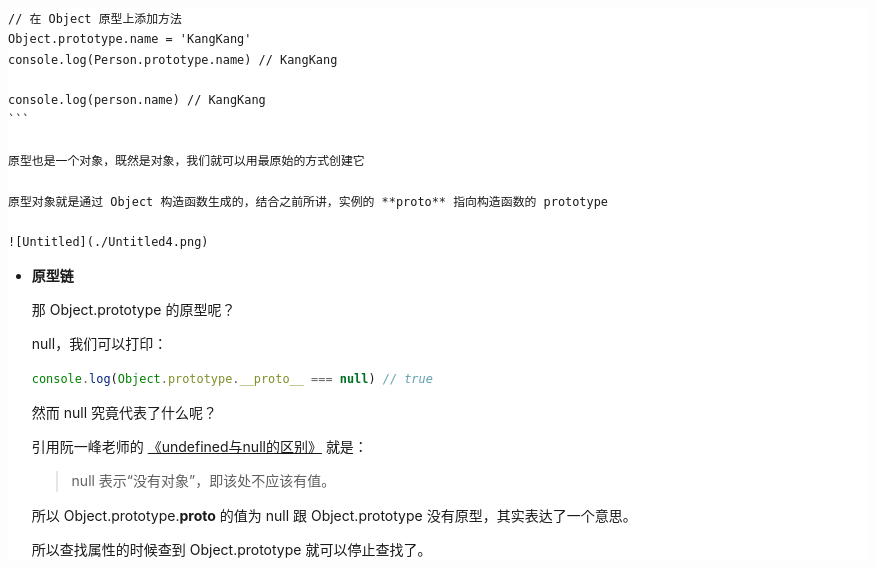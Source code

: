     // 在 Object 原型上添加方法
    Object.prototype.name = 'KangKang'
    console.log(Person.prototype.name) // KangKang
    
    console.log(person.name) // KangKang
    ```
    
    原型也是一个对象，既然是对象，我们就可以用最原始的方式创建它
    
    原型对象就是通过 Object 构造函数生成的，结合之前所讲，实例的 **proto** 指向构造函数的 prototype
    
    ![Untitled](./Untitled4.png)
    
- ****原型链****
    
    那 Object.prototype 的原型呢？
    
    null，我们可以打印：
    
    ```jsx
    console.log(Object.prototype.__proto__ === null) // true
    ```
    
    然而 null 究竟代表了什么呢？
    
    引用阮一峰老师的 [《undefined与null的区别》](http://www.ruanyifeng.com/blog/2014/03/undefined-vs-null.html) 就是：
    
    > null 表示“没有对象”，即该处不应该有值。
    > 
    
    所以 Object.prototype.__proto__ 的值为 null 跟 Object.prototype 没有原型，其实表达了一个意思。
    
    所以查找属性的时候查到 Object.prototype 就可以停止查找了。
    